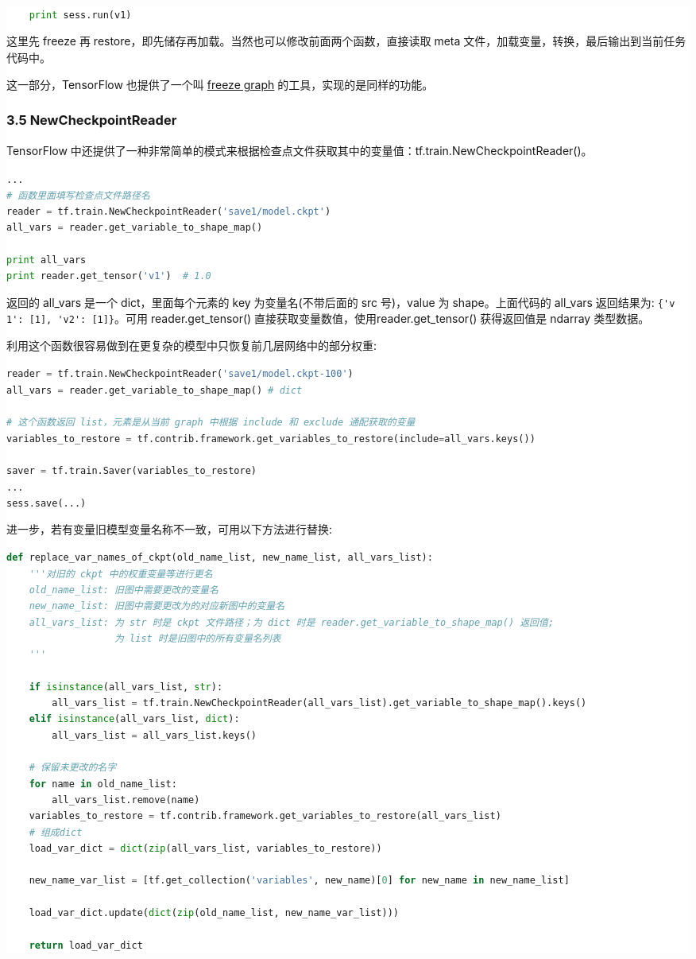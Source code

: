 ```python
    print sess.run(v1)
```

这里先 freeze 再 restore，即先储存再加载。当然也可以修改前面两个函数，直接读取 meta 文件，加载变量，转换，最后输出到当前任务代码中。

这一部分，TensorFlow 也提供了一个叫 [freeze graph](https://github.com/tensorflow/tensorflow/blob/master/tensorflow/python/tools/freeze_graph.py) 的工具，实现的是同样的功能。

### 3.5 NewCheckpointReader

TensorFlow 中还提供了一种非常简单的模式来根据检查点文件获取其中的变量值：tf.train.NewCheckpointReader()。

```python
...
# 函数里面填写检查点文件路径名
reader = tf.train.NewCheckpointReader('save1/model.ckpt')
all_vars = reader.get_variable_to_shape_map()

print all_vars
print reader.get_tensor('v1')  # 1.0
```

返回的 all_vars 是一个 dict，里面每个元素的 key 为变量名(不带后面的 src 号)，value 为 shape。上面代码的 all_vars 返回结果为: `{'v1': [1], 'v2': [1]}`。可用 reader.get_tensor() 直接获取变量数值，使用reader.get_tensor() 获得返回值是 ndarray 类型数据。

利用这个函数很容易做到在更复杂的模型中只恢复前几层网络中的部分权重:

```python
reader = tf.train.NewCheckpointReader('save1/model.ckpt-100')
all_vars = reader.get_variable_to_shape_map() # dict

# 这个函数返回 list，元素是从当前 graph 中根据 include 和 exclude 通配获取的变量
variables_to_restore = tf.contrib.framework.get_variables_to_restore(include=all_vars.keys())

saver = tf.train.Saver(variables_to_restore)
...
sess.save(...)
```

进一步，若有变量旧模型变量名称不一致，可用以下方法进行替换:

```python
def replace_var_names_of_ckpt(old_name_list, new_name_list, all_vars_list):
    '''对旧的 ckpt 中的权重变量等进行更名
    old_name_list: 旧图中需要更改的变量名
    new_name_list: 旧图中需要更改为的对应新图中的变量名
    all_vars_list: 为 str 时是 ckpt 文件路径；为 dict 时是 reader.get_variable_to_shape_map() 返回值;
                   为 list 时是旧图中的所有变量名列表
    '''

    if isinstance(all_vars_list, str):
        all_vars_list = tf.train.NewCheckpointReader(all_vars_list).get_variable_to_shape_map().keys()
    elif isinstance(all_vars_list, dict):
        all_vars_list = all_vars_list.keys()

    # 保留未更改的名字
    for name in old_name_list:
        all_vars_list.remove(name)
    variables_to_restore = tf.contrib.framework.get_variables_to_restore(all_vars_list)
    # 组成dict
    load_var_dict = dict(zip(all_vars_list, variables_to_restore))

    new_name_var_list = [tf.get_collection('variables', new_name)[0] for new_name in new_name_list]

    load_var_dict.update(dict(zip(old_name_list, new_name_var_list)))

    return load_var_dict
```